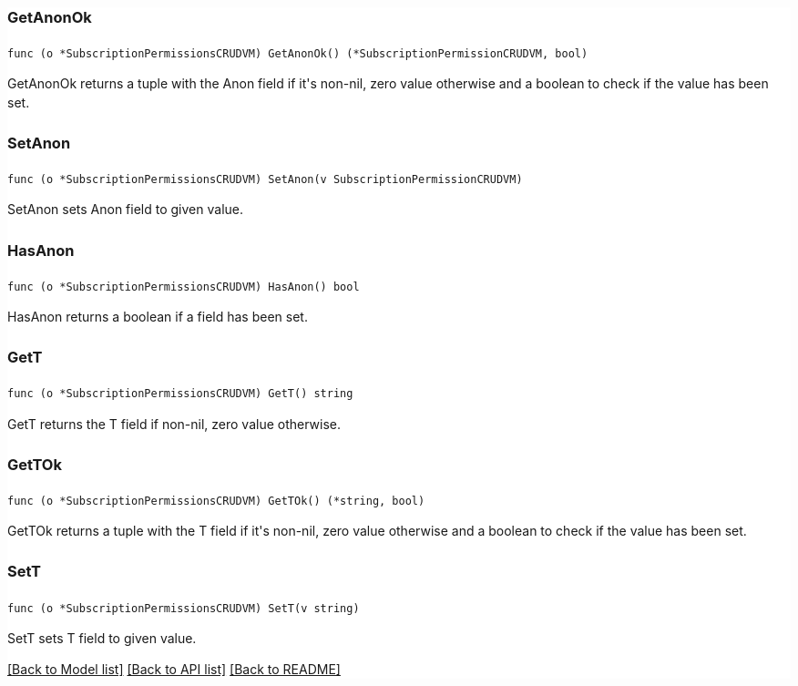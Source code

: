 ### GetAnonOk

`func (o *SubscriptionPermissionsCRUDVM) GetAnonOk() (*SubscriptionPermissionCRUDVM, bool)`

GetAnonOk returns a tuple with the Anon field if it's non-nil, zero value otherwise
and a boolean to check if the value has been set.

### SetAnon

`func (o *SubscriptionPermissionsCRUDVM) SetAnon(v SubscriptionPermissionCRUDVM)`

SetAnon sets Anon field to given value.

### HasAnon

`func (o *SubscriptionPermissionsCRUDVM) HasAnon() bool`

HasAnon returns a boolean if a field has been set.

### GetT

`func (o *SubscriptionPermissionsCRUDVM) GetT() string`

GetT returns the T field if non-nil, zero value otherwise.

### GetTOk

`func (o *SubscriptionPermissionsCRUDVM) GetTOk() (*string, bool)`

GetTOk returns a tuple with the T field if it's non-nil, zero value otherwise
and a boolean to check if the value has been set.

### SetT

`func (o *SubscriptionPermissionsCRUDVM) SetT(v string)`

SetT sets T field to given value.



[[Back to Model list]](../README.md#documentation-for-models) [[Back to API list]](../README.md#documentation-for-api-endpoints) [[Back to README]](../README.md)


